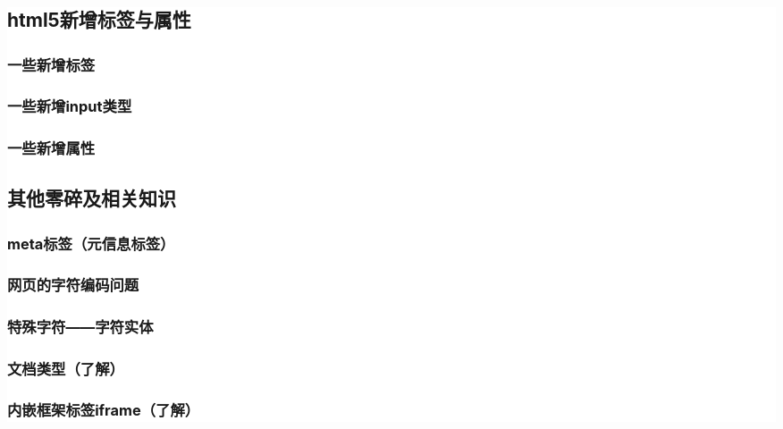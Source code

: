 ## html5新增标签与属性
### 一些新增标签
### 一些新增input类型
### 一些新增属性

## 其他零碎及相关知识
### meta标签（元信息标签）
### 网页的字符编码问题
### 特殊字符——字符实体
### 文档类型（了解）
### 内嵌框架标签iframe（了解）













































